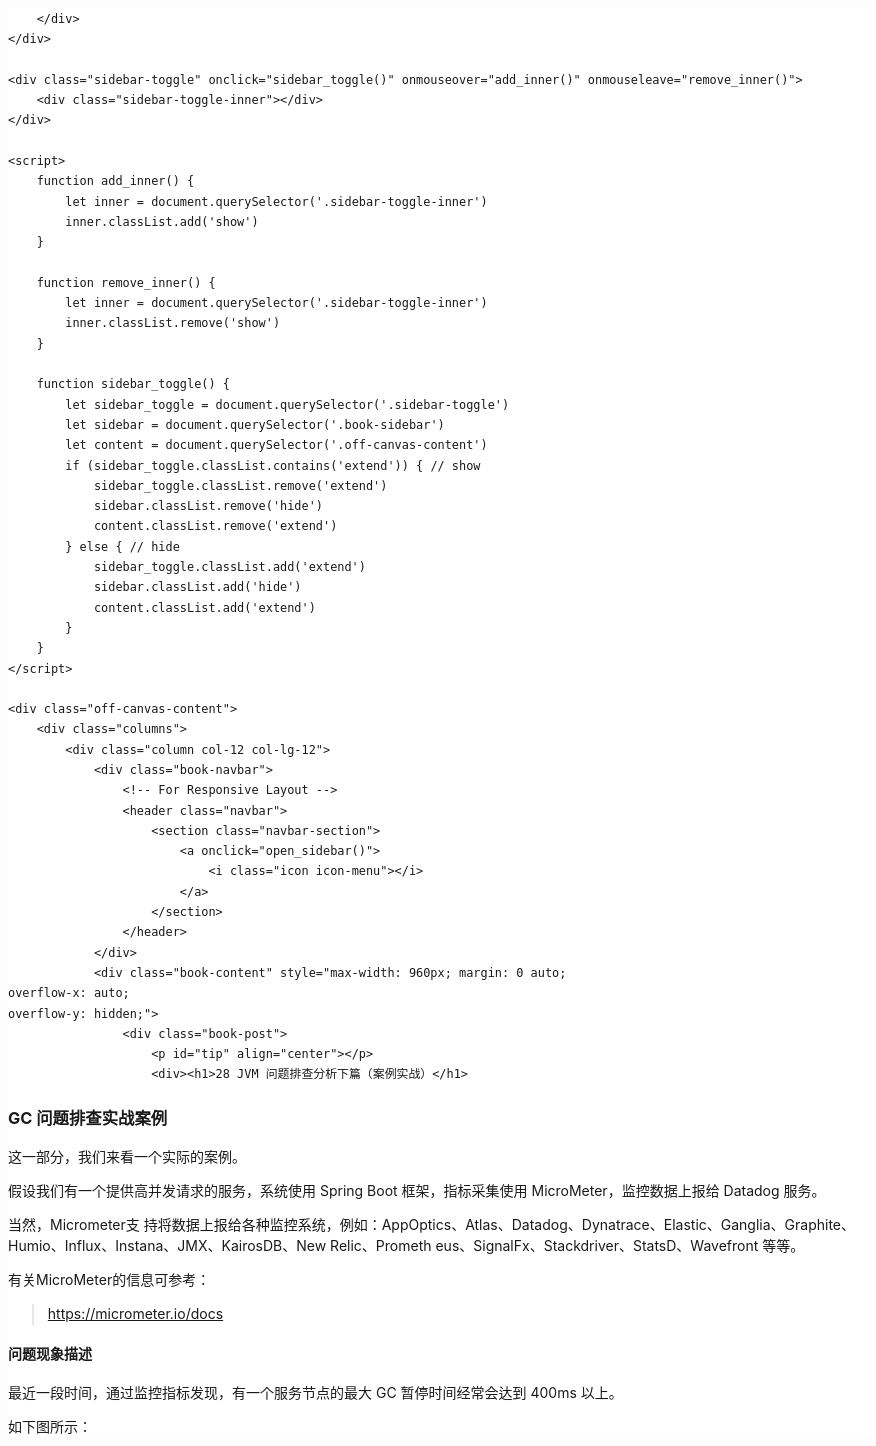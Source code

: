         </div>
    </div>

    <div class="sidebar-toggle" onclick="sidebar_toggle()" onmouseover="add_inner()" onmouseleave="remove_inner()">
        <div class="sidebar-toggle-inner"></div>
    </div>

    <script>
        function add_inner() {
            let inner = document.querySelector('.sidebar-toggle-inner')
            inner.classList.add('show')
        }

        function remove_inner() {
            let inner = document.querySelector('.sidebar-toggle-inner')
            inner.classList.remove('show')
        }

        function sidebar_toggle() {
            let sidebar_toggle = document.querySelector('.sidebar-toggle')
            let sidebar = document.querySelector('.book-sidebar')
            let content = document.querySelector('.off-canvas-content')
            if (sidebar_toggle.classList.contains('extend')) { // show
                sidebar_toggle.classList.remove('extend')
                sidebar.classList.remove('hide')
                content.classList.remove('extend')
            } else { // hide
                sidebar_toggle.classList.add('extend')
                sidebar.classList.add('hide')
                content.classList.add('extend')
            }
        }
    </script>

    <div class="off-canvas-content">
        <div class="columns">
            <div class="column col-12 col-lg-12">
                <div class="book-navbar">
                    <!-- For Responsive Layout -->
                    <header class="navbar">
                        <section class="navbar-section">
                            <a onclick="open_sidebar()">
                                <i class="icon icon-menu"></i>
                            </a>
                        </section>
                    </header>
                </div>
                <div class="book-content" style="max-width: 960px; margin: 0 auto;
    overflow-x: auto;
    overflow-y: hidden;">
                    <div class="book-post">
                        <p id="tip" align="center"></p>
                        <div><h1>28 JVM 问题排查分析下篇（案例实战）</h1>
<h3>GC 问题排查实战案例</h3>
<p>这一部分，我们来看一个实际的案例。</p>
<p>假设我们有一个提供高并发请求的服务，系统使用 Spring Boot 框架，指标采集使用 MicroMeter，监控数据上报给 Datadog 服务。</p>
<p>当然，Micrometer支 持将数据上报给各种监控系统，例如：AppOptics、Atlas、Datadog、Dynatrace、Elastic、Ganglia、Graphite、Humio、Influx、Instana、JMX、KairosDB、New Relic、Prometh eus、SignalFx、Stackdriver、StatsD、Wavefront 等等。</p>
<p>有关MicroMeter的信息可参考：</p>
<blockquote>
<p><a href="https://micrometer.io/docs">https://micrometer.io/docs</a></p>
</blockquote>
<h4><strong>问题现象描述</strong></h4>
<p>最近一段时间，通过监控指标发现，有一个服务节点的最大 GC 暂停时间经常会达到 400ms 以上。</p>
<p>如下图所示：</p>